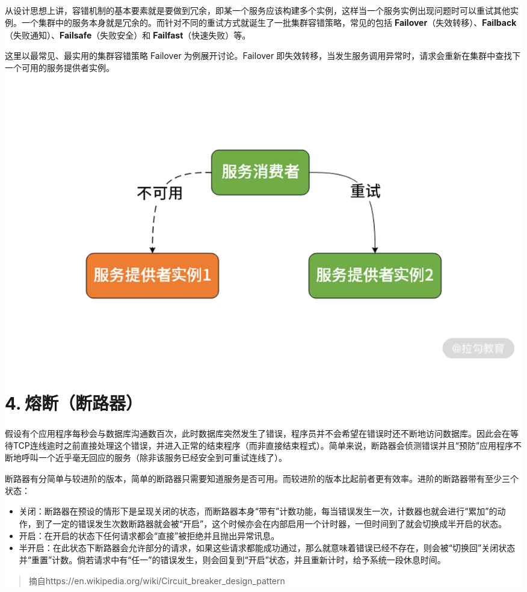 从设计思想上讲，容错机制的基本要素就是要做到冗余，即某一个服务应该构建多个实例，这样当一个服务实例出现问题时可以重试其他实例。一个集群中的服务本身就是冗余的。而针对不同的重试方式就诞生了一批集群容错策略，常见的包括 **Failover**（失效转移）、**Failback**（失败通知）、**Failsafe**（失败安全）和 **Failfast**（快速失败）等。

这里以最常见、最实用的集群容错策略 Failover 为例展开讨论。Failover 即失效转移，当发生服务调用异常时，请求会重新在集群中查找下一个可用的服务提供者实例。

![](/assets/images/posts/circuit-breaker/circuit-breaker-7.png)

# 4. 熔断（断路器）

假设有个应用程序每秒会与数据库沟通数百次，此时数据库突然发生了错误，程序员并不会希望在错误时还不断地访问数据库。因此会在等待TCP连线逾时之前直接处理这个错误，并进入正常的结束程序（而非直接结束程式）。简单来说，断路器会侦测错误并且“预防”应用程序不断地呼叫一个近乎毫无回应的服务（除非该服务已经安全到可重试连线了）。

断路器有分简单与较进阶的版本，简单的断路器只需要知道服务是否可用。而较进阶的版本比起前者更有效率。进阶的断路器带有至少三个状态：

- 关闭：断路器在预设的情形下是呈现关闭的状态，而断路器本身“带有”计数功能，每当错误发生一次，计数器也就会进行“累加”的动作，到了一定的错误发生次数断路器就会被“开启”，这个时候亦会在内部启用一个计时器，一但时间到了就会切换成半开启的状态。
- 开启：在开启的状态下任何请求都会“直接”被拒绝并且抛出异常讯息。
- 半开启：在此状态下断路器会允许部分的请求，如果这些请求都能成功通过，那么就意味着错误已经不存在，则会被“切换回”关闭状态并“重置”计数。倘若请求中有“任一”的错误发生，则会回复到“开启”状态，并且重新计时，给予系统一段休息时间。

> 摘自https://en.wikipedia.org/wiki/Circuit_breaker_design_pattern
